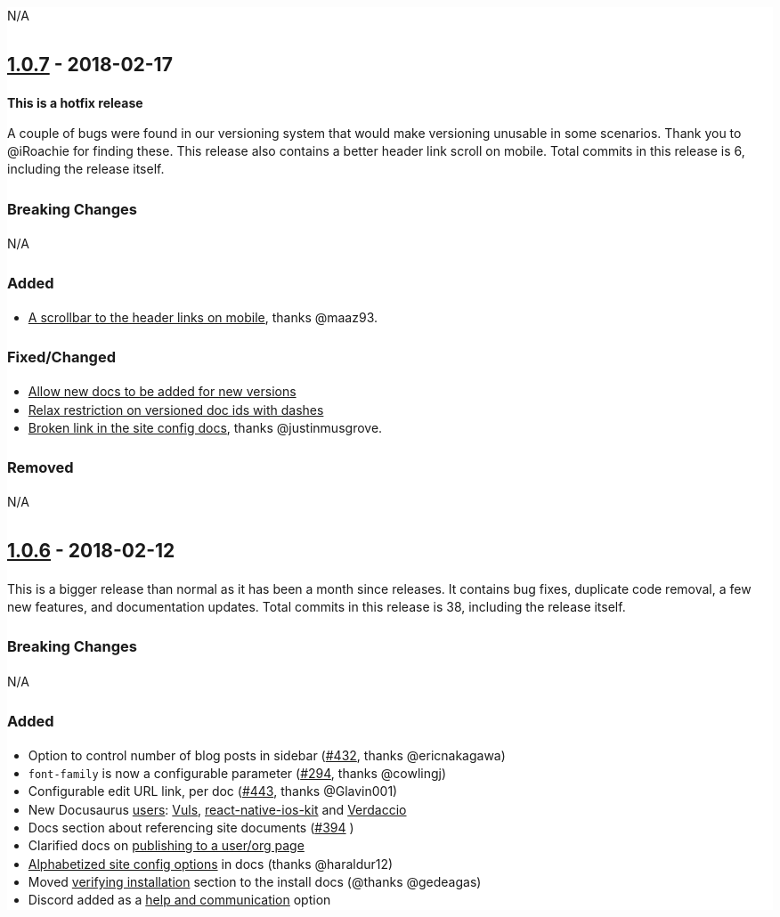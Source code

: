 N/A

## [1.0.7] - 2018-02-17

**This is a hotfix release**

A couple of bugs were found in our versioning system that would make versioning unusable in some scenarios. Thank you to @iRoachie for finding these. This release also contains a better header link scroll on mobile. Total commits in this release is 6, including the release itself.

### Breaking Changes

N/A

### Added

- [A scrollbar to the header links on mobile](https://github.com/facebook/docusaurus/commit/0dad6d562f78e9d1c9d8c70946755accd73a6a63), thanks @maaz93.

### Fixed/Changed

- [Allow new docs to be added for new versions](https://github.com/facebook/docusaurus/commit/1388e1379512ddfd4d5bfbecaac2a598dd85151c)
- [Relax restriction on versioned doc ids with dashes](https://github.com/facebook/docusaurus/commit/ec6ff9284c03e3287089f65e596a2293097c23ab)
- [Broken link in the site config docs](https://github.com/facebook/docusaurus/commit/f79cfaa3a11270665ab528b26a37f2598a878bff), thanks @justinmusgrove.

### Removed

N/A

## [1.0.6] - 2018-02-12

This is a bigger release than normal as it has been a month since releases. It contains bug fixes, duplicate code removal, a few new features, and documentation updates. Total commits in this release is 38, including the release itself.

### Breaking Changes

N/A

### Added

- Option to control number of blog posts in sidebar ([#432](https://github.com/facebook/docusaurus/commit/dfb70e18296fe0feb53ac05e807cba290b5da3d7), thanks @ericnakagawa)
- `font-family` is now a configurable parameter ([#294](https://github.com/facebook/docusaurus/commit/a241a466697a2bb9fa022df29fba35dd49e29715), thanks @cowlingj)
- Configurable edit URL link, per doc ([#443](https://github.com/facebook/docusaurus/commit/41750667cd74b66c2bdde00619d290fc293a01d3), thanks @Glavin001)
- New Docusaurus [users](https://docusaurus.io/en/users.html): [Vuls](https://vuls.io/), [react-native-ios-kit](https://callstack.github.io/react-native-ios-kit) and [Verdaccio](http://www.verdaccio.org/)
- Docs section about referencing site documents ([#394](https://github.com/facebook/docusaurus/commit/1d967a941cfc7256588ce8b88291d7f3c86c1983) )
- Clarified docs on [publishing to a user/org page](https://docusaurus.io/docs/en/publishing.html#using-github-pages)
- [Alphabetized site config options](https://docusaurus.io/docs/en/site-config.html) in docs (thanks @haraldur12)
- Moved [verifying installation](https://docusaurus.io/docs/en/installation.html#verifying-installation) section to the install docs (@thanks @gedeagas)
- Discord added as a [help and communication](https://docusaurus.io/en/help.html) option


[unreleased]: https://github.com/facebook/docusaurus/compare/v1.14.4...HEAD
[1.14.4]: https://github.com/facebook/docusaurus/compare/v1.14.3...v1.14.4
[1.14.3]: https://github.com/facebook/docusaurus/compare/v1.14.2...v1.14.3
[1.14.2]: https://github.com/facebook/docusaurus/compare/v1.14.1...v1.14.2
[1.14.1]: https://github.com/facebook/docusaurus/compare/v1.14.0...v1.14.1
[1.14.0]: https://github.com/facebook/docusaurus/compare/v1.13.0...v1.14.0
[1.13.0]: https://github.com/facebook/docusaurus/compare/v1.12.0...v1.13.0
[1.12.0]: https://github.com/facebook/docusaurus/compare/v1.11.1...v1.12.0
[1.11.1]: https://github.com/facebook/docusaurus/compare/v1.11.0...v1.11.1
[1.11.0]: https://github.com/facebook/docusaurus/compare/v1.10.0...v1.11.0
[1.10.0]: https://github.com/facebook/docusaurus/compare/v1.9.0...v1.10.0
[1.9.0]: https://github.com/facebook/docusaurus/compare/v1.8.1...v1.9.0
[1.8.1]: https://github.com/facebook/docusaurus/compare/v1.8.0...v1.8.1
[1.8.0]: https://github.com/facebook/docusaurus/compare/v1.7.3...v1.8.0
[1.7.3]: https://github.com/facebook/docusaurus/compare/v1.7.2...v1.7.3
[1.7.2]: https://github.com/facebook/docusaurus/compare/v1.7.1...v1.7.2
[1.7.1]: https://github.com/facebook/docusaurus/compare/v1.7.0...v1.7.1
[1.7.0]: https://github.com/facebook/docusaurus/compare/v1.6.2...v1.7.0
[1.6.2]: https://github.com/facebook/docusaurus/compare/v1.6.1...v1.6.2
[1.6.1]: https://github.com/facebook/docusaurus/compare/v1.6.0...v1.6.1
[1.6.0]: https://github.com/facebook/docusaurus/compare/v1.5.1...v1.6.0
[1.5.1]: https://github.com/facebook/docusaurus/compare/v1.4.0...v1.5.1
[1.5.0]: https://github.com/facebook/docusaurus/compare/v1.4.0...v1.5.0
[1.4.0]: https://github.com/facebook/docusaurus/compare/v1.3.3...v1.4.0
[1.3.3]: https://github.com/facebook/docusaurus/compare/v1.3.2...v1.3.3
[1.3.2]: https://github.com/facebook/docusaurus/compare/v1.3.1...v1.3.2
[1.3.1]: https://github.com/facebook/docusaurus/compare/v1.3.0...v1.3.1
[1.3.0]: https://github.com/facebook/docusaurus/compare/v1.2.1...v1.3.0
[1.2.1]: https://github.com/facebook/docusaurus/compare/v1.2.0...v1.2.1
[1.2.0]: https://github.com/facebook/docusaurus/compare/v1.1.5...v1.2.0
[1.1.5]: https://github.com/facebook/docusaurus/compare/v1.1.4...v1.1.5
[1.1.4]: https://github.com/facebook/docusaurus/compare/v1.1.3...v1.1.4
[1.1.3]: https://github.com/facebook/docusaurus/compare/v1.1.2...v1.1.3
[1.1.2]: https://github.com/facebook/docusaurus/compare/v1.1.1...v1.1.2
[1.1.1]: https://github.com/facebook/docusaurus/compare/v1.1.0...v1.1.1
[1.1.0]: https://github.com/facebook/docusaurus/compare/v1.0.15...v1.1.0
[1.0.14]: https://github.com/facebook/docusaurus/compare/v1.0.14...v1.0.15
[1.0.14]: https://github.com/facebook/docusaurus/compare/v1.0.13...v1.0.14
[1.0.13]: https://github.com/facebook/docusaurus/compare/v1.0.12...v1.0.13
[1.0.12]: https://github.com/facebook/docusaurus/compare/v1.0.11...v1.0.12
[1.0.11]: https://github.com/facebook/docusaurus/compare/v1.0.10...v1.0.11
[1.0.10]: https://github.com/facebook/docusaurus/compare/v1.0.9...v1.0.10
[1.0.9]: https://github.com/facebook/docusaurus/compare/v1.0.8...v1.0.9
[1.0.8]: https://github.com/facebook/docusaurus/compare/v1.0.7...v1.0.8
[1.0.7]: https://github.com/facebook/docusaurus/compare/v1.0.6...v1.0.7
[1.0.6]: https://github.com/facebook/docusaurus/compare/v1.0.5...v1.0.6
[1.0.5]: https://github.com/facebook/docusaurus/compare/v1.0.4...v1.0.5
[1.0.4]: https://github.com/facebook/docusaurus/compare/v1.0.3...v1.0.4